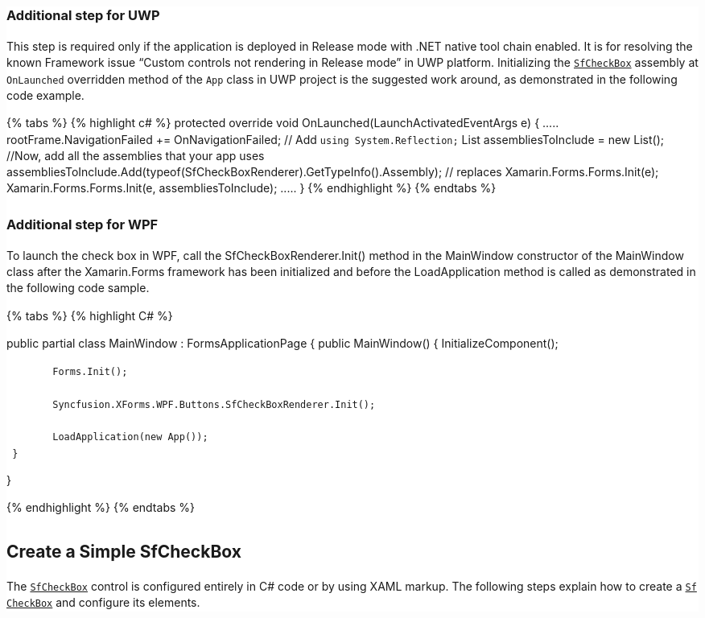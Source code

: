 ### Additional step for UWP
This step is required only if the application is deployed in Release mode with .NET native tool chain enabled. It is for resolving the known Framework issue “Custom controls not rendering in Release mode” in UWP platform. Initializing the [`SfCheckBox`](https://help.syncfusion.com/cr/xamarin/Syncfusion.XForms.Buttons.SfCheckBox.html) assembly at `OnLaunched` overridden method of the `App` class in UWP project is the suggested work around, as demonstrated in the following code example.

{% tabs %}
{% highlight c# %}
protected override void OnLaunched(LaunchActivatedEventArgs e)
{
    ..... 
    rootFrame.NavigationFailed += OnNavigationFailed;
    // Add `using System.Reflection;` 
    List<Assembly> assembliesToInclude = new List<Assembly>();
    //Now, add all the assemblies that your app uses 
    assembliesToInclude.Add(typeof(SfCheckBoxRenderer).GetTypeInfo().Assembly);
    // replaces Xamarin.Forms.Forms.Init(e);
    Xamarin.Forms.Forms.Init(e, assembliesToInclude);
    ..... 
}
{% endhighlight %}
{% endtabs %}

### Additional step for WPF

To launch the check box in WPF, call the SfCheckBoxRenderer.Init() method in the MainWindow constructor of the MainWindow class after the Xamarin.Forms framework has been initialized and before the LoadApplication method is called as demonstrated in the following code sample.

{% tabs %}
{% highlight C# %} 

public partial class MainWindow : FormsApplicationPage
{
     public MainWindow()
     { 
            InitializeComponent();
            
            Forms.Init();
            
            Syncfusion.XForms.WPF.Buttons.SfCheckBoxRenderer.Init();
            
            LoadApplication(new App());
     }
}

{% endhighlight %}
{% endtabs %}

## Create a Simple SfCheckBox
The [`SfCheckBox`](https://help.syncfusion.com/cr/xamarin/Syncfusion.XForms.Buttons.SfCheckBox.html) control is configured entirely in C# code or by using XAML markup. The following steps explain how to create a [`SfCheckBox`](https://help.syncfusion.com/cr/xamarin/Syncfusion.XForms.Buttons.SfCheckBox.html) and configure its elements.
